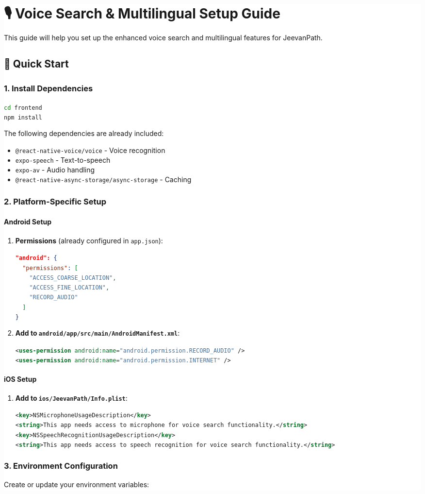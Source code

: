 # 🎙️ Voice Search & Multilingual Setup Guide

This guide will help you set up the enhanced voice search and multilingual features for JeevanPath.

## 🚀 Quick Start

### 1. Install Dependencies

```bash
cd frontend
npm install
```

The following dependencies are already included:
- `@react-native-voice/voice` - Voice recognition
- `expo-speech` - Text-to-speech
- `expo-av` - Audio handling
- `@react-native-async-storage/async-storage` - Caching

### 2. Platform-Specific Setup

#### Android Setup

1. **Permissions** (already configured in `app.json`):
   ```json
   "android": {
     "permissions": [
       "ACCESS_COARSE_LOCATION",
       "ACCESS_FINE_LOCATION",
       "RECORD_AUDIO"
     ]
   }
   ```

2. **Add to `android/app/src/main/AndroidManifest.xml`**:
   ```xml
   <uses-permission android:name="android.permission.RECORD_AUDIO" />
   <uses-permission android:name="android.permission.INTERNET" />
   ```

#### iOS Setup

1. **Add to `ios/JeevanPath/Info.plist`**:
   ```xml
   <key>NSMicrophoneUsageDescription</key>
   <string>This app needs access to microphone for voice search functionality.</string>
   <key>NSSpeechRecognitionUsageDescription</key>
   <string>This app needs access to speech recognition for voice search functionality.</string>
   ```

### 3. Environment Configuration

Create or update your environment variables:
